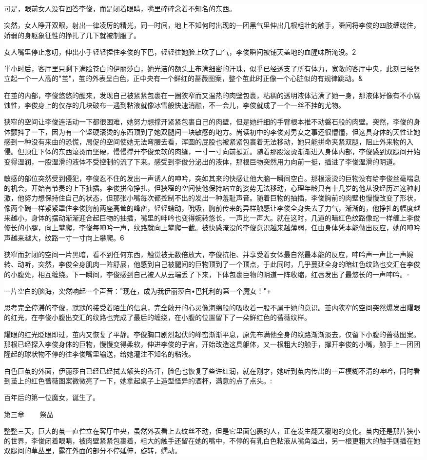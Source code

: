 

可是，眼前女人没有回答李俊，而是闭着眼睛，嘴里碎碎念着不知名的东西。



突然，女人睁开双眼，射出一律凌厉的精光，同一时间，地上不知何时出现的一团黑气里伸出几根粗壮的触手，瞬间将李俊的四肢缠绕住，娇弱的身躯象征性的挣扎了几下就被制服了。



女人嘴里停止念叨，伸出小手轻轻捏住李俊的下巴，轻轻往她脸上吹了口气，李俊瞬间被铺天盖地的血腥味所淹没。2



半小时后，客厅里只剩下满脸苍白的伊丽莎白，她光洁的额头上布满细密的汗珠，似乎已经透支了所有体力，宽敞的客厅中央，此刻已经竖立起一个一人高的"茧"，茧的外表呈白色，正中央有一个鲜红的蔷薇图案，整个茧此时正像一个心脏似的有规律跳动。&



在茧的内部，李俊悠悠的醒来，发现自己被紧紧包裹在一圈狭窄而又温热的肉壁包裹，粘稠的透明液体沾满了她一身，那液体好像有不小腐蚀性，李俊身上的仅存的几块破布一遇到粘液就像冰雪般快速消融，不一会儿，李俊就成了一个一丝不挂的尤物。



狭窄的空间让李俊连活动一下都很困难，她努力想撑开紧紧包裹自己的肉壁，但是她纤细的手臂根本推不动磐石般的肉壁。突然，李俊的身体颤抖了一下，因为有一个坚硬滚烫的东西顶到了她双腿间一块敏感的地方。尚读初中的李俊对男女之事还很懵懂，但这具身体的天性让她感到一种没有来由的恐慌，局促的空间使她无法弯腰去看，浑圆的屁股也被紧紧包裹着无法移动，她只能拼命夹紧双腿，阻止外来物的入侵。但顶住下体的东西滚烫而坚硬，慢慢撑开李俊柔软的肉缝，一寸一寸向前挺近。随着那股滚烫渐渐进入身体内部，李俊感到双腿间开始变得湿润，一股湿滑的液体不受控制的流了下来。感受到李俊分泌出的液体，那根巨物突然用力向前一挺，插进了李俊湿滑的阴道。



敏感的部位突然受到侵犯，李俊忍不住的发出一声诱人的呻吟，突如其来的快感让他大脑一瞬间空白。那根滚烫的巨物没有给李俊丝毫喘息的机会，开始有节奏的上下抽插。李俊拼命挣扎，但狭窄的空间使他保持站立的姿势无法移动，心理年龄只有十几岁的他从没经历过这种刺激，他努力想保持住自己的状态，但那张小嘴每次都控制不出的发出一种羞耻声音。随着巨物的抽插，李俊胸前的肉壁也慢慢改变了形状，像两个碗一样紧紧罩住李俊胸前两座高耸的峰峦，轻轻蠕动，吮吸，胸前传来的异样触感让李俊全身失去了力气，渐渐的，他挣扎的幅度越来越小，身体的摆动渐渐迎合起巨物的抽插，嘴里的呻吟也变得婉转悠长，一声比一声大。就在这时，几道的暗红色纹路像蛇一样缠上李俊修长的小腿，向上攀爬，李俊每呻吟一声，纹路就向上攀爬一截。被快感淹没的李俊意识越来越薄弱，任由身体凭本能做出反应，她的呻吟声越来越大，纹路一寸一寸向上攀爬。6



狭窄而封闭的空间一片黑暗，看不到任何东西，触觉被无数倍放大，李俊抗拒、并享受着女体最自然最本能的反应，呻吟声一声比一声婉转、动听，突然，李俊全身肌肉一阵舒展，他感到自己被腿间的巨物顶到了一个顶点，于此同时，几乎蔓延全身的暗红色纹路也交汇在李俊的小腹处，相互缠绕。下一瞬间，李俊感到自己被人从云端丢了下来，下体包裹巨物的阴道一阵收缩，红唇发出了最悠长的一声呻吟。-



一片空白的脑海，突然响起一个声音："现在，成为我伊丽莎白•巴托利的第一个魔女！"+



思考完全停滞的李俊，默默的接受着陌生的信息，完全敞开的心灵像海绵般的吸收着一股不属于她的意识。茧内狭窄的空间突然爆发出耀眼的红光，在李俊小腹出交汇的纹路也完成了最后的缠绕，在小腹的位置留下了一朵鲜红色的蔷薇纹样。



耀眼的红光眨眼即过，茧内又恢复了平静。李俊胸口剧烈起伏的峰峦渐渐平息，原先布满他全身的纹路渐渐淡去，仅留下小腹的蔷薇图案。那根已经探入李俊身体的巨物，慢慢变得柔软，伸进李俊的子宫，开始改造这具躯体，又一根粗大的触手，撑开李俊的小嘴，触手上一团团隆起的球状物不停的往李俊嘴里输送，给她灌注不知名的粘液。


白色巨茧的外面，伊丽莎白已经已经拭去额头的香汗，脸色也恢复了些许红润，就在刚才，她听到茧内传出的一声模糊不清的呻吟，同时看到茧上的红色蔷薇图案微微亮了一下，她拿起桌子上造型怪异的酒杯，满意的点了点头。:



百年后的第一位魔女，诞生了。



第三章        祭品



整整三天，巨大的茧一直伫立在客厅中央，虽然外表看上去纹丝不动，但是它里面包裹的人，正在发生翻天覆地的变化。茧内还是那片狭小的世界，李俊闭着眼睛，被肉壁紧紧包裹着，粗大的触手还留在她的嘴中，不停的有乳白色粘液从嘴角溢出，另一根更粗大的触手则插在她双腿间的草丛里，露在外面的部分不停延伸，旋转，蠕动。

